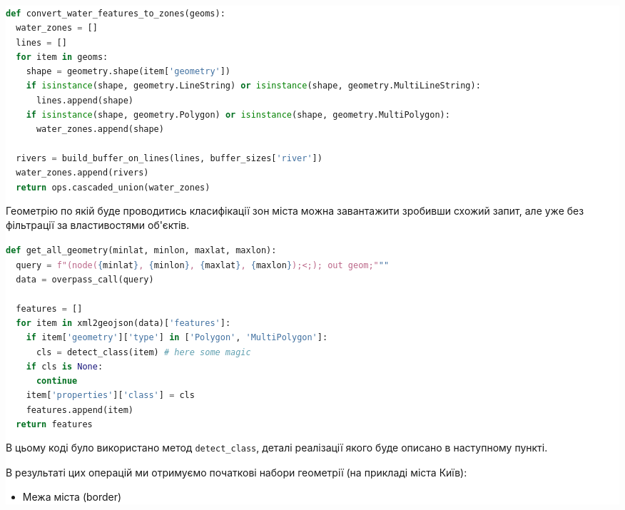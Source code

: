 ```python
def convert_water_features_to_zones(geoms):
  water_zones = []
  lines = []
  for item in geoms:
    shape = geometry.shape(item['geometry'])
    if isinstance(shape, geometry.LineString) or isinstance(shape, geometry.MultiLineString):
      lines.append(shape)
    if isinstance(shape, geometry.Polygon) or isinstance(shape, geometry.MultiPolygon):
      water_zones.append(shape)

  rivers = build_buffer_on_lines(lines, buffer_sizes['river'])
  water_zones.append(rivers)
  return ops.cascaded_union(water_zones)
```

Геометрію по якій буде проводитись класифікації зон міста можна завантажити зробивши схожий запит, але уже без фільтрації за властивостями об'єктів.

```python
def get_all_geometry(minlat, minlon, maxlat, maxlon):
  query = f"(node({minlat}, {minlon}, {maxlat}, {maxlon});<;); out geom;"""
  data = overpass_call(query)

  features = []
  for item in xml2geojson(data)['features']:
    if item['geometry']['type'] in ['Polygon', 'MultiPolygon']:
      cls = detect_class(item) # here some magic
    if cls is None:
      continue
    item['properties']['class'] = cls
    features.append(item)
  return features
```

В цьому коді було використано метод `detect_class`, деталі реалізації якого буде описано в наступному пункті.

В результаті цих операцій ми отримуємо початкові набори геометрії (на прикладі міста Київ):

- Межа міста (border)
